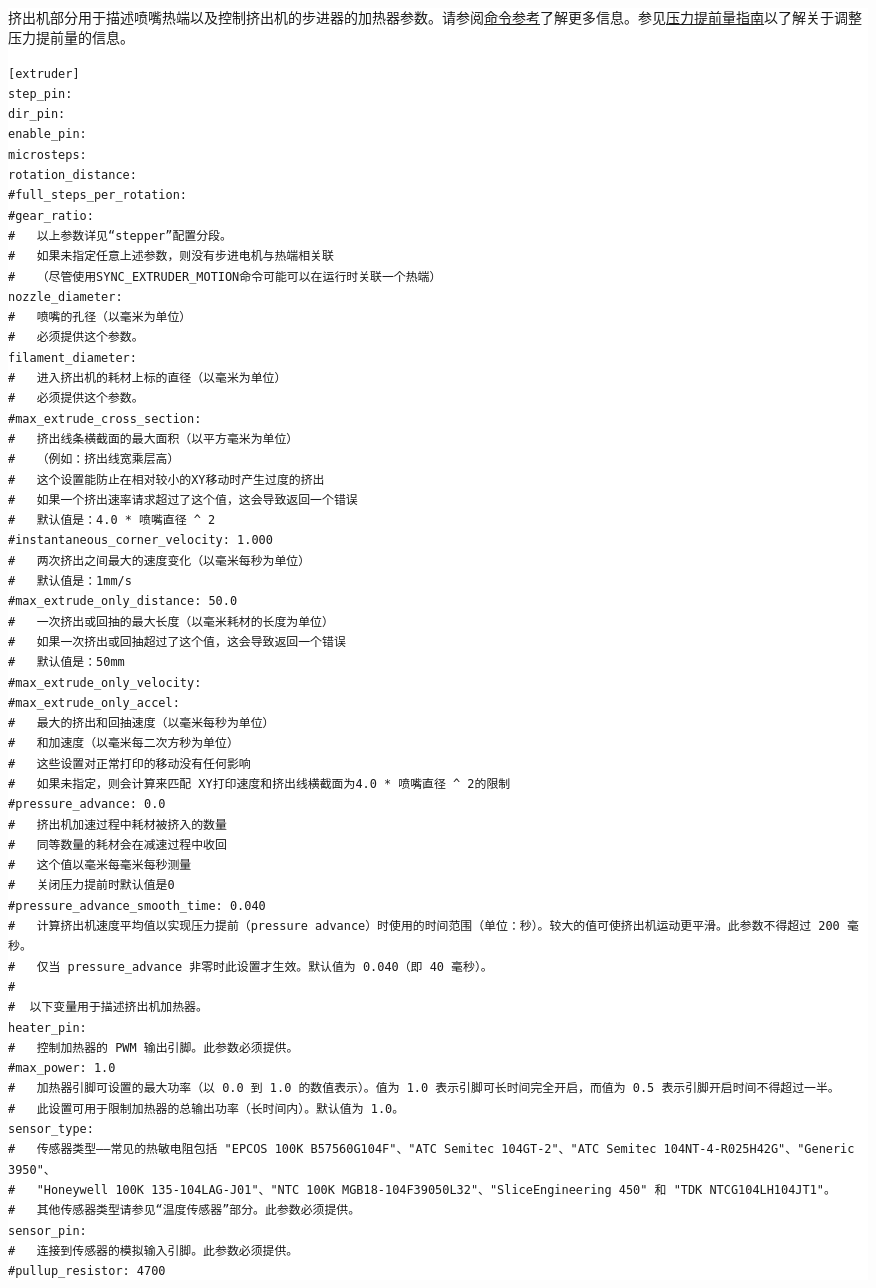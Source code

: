 挤出机部分用于描述喷嘴热端以及控制挤出机的步进器的加热器参数。请参阅[命令参考](G-Code.md#extruder)了解更多信息。参见[压力提前量指南](Pressure_Advance.md)以了解关于调整压力提前量的信息。

```
[extruder]
step_pin:
dir_pin:
enable_pin:
microsteps:
rotation_distance:
#full_steps_per_rotation:
#gear_ratio:
#   以上参数详见“stepper”配置分段。
#   如果未指定任意上述参数，则没有步进电机与热端相关联
#   （尽管使用SYNC_EXTRUDER_MOTION命令可能可以在运行时关联一个热端）
nozzle_diameter:
#   喷嘴的孔径（以毫米为单位）
#   必须提供这个参数。
filament_diameter:
#   进入挤出机的耗材上标的直径（以毫米为单位）
#   必须提供这个参数。
#max_extrude_cross_section:
#   挤出线条横截面的最大面积（以平方毫米为单位）
#   （例如：挤出线宽乘层高）
#   这个设置能防止在相对较小的XY移动时产生过度的挤出
#   如果一个挤出速率请求超过了这个值，这会导致返回一个错误
#   默认值是：4.0 * 喷嘴直径 ^ 2
#instantaneous_corner_velocity: 1.000
#   两次挤出之间最大的速度变化（以毫米每秒为单位）
#   默认值是：1mm/s
#max_extrude_only_distance: 50.0
#   一次挤出或回抽的最大长度（以毫米耗材的长度为单位）
#   如果一次挤出或回抽超过了这个值，这会导致返回一个错误
#   默认值是：50mm
#max_extrude_only_velocity:
#max_extrude_only_accel:
#   最大的挤出和回抽速度（以毫米每秒为单位）
#   和加速度（以毫米每二次方秒为单位）
#   这些设置对正常打印的移动没有任何影响
#   如果未指定，则会计算来匹配 XY打印速度和挤出线横截面为4.0 * 喷嘴直径 ^ 2的限制
#pressure_advance: 0.0
#   挤出机加速过程中耗材被挤入的数量
#   同等数量的耗材会在减速过程中收回
#   这个值以毫米每毫米每秒测量
#   关闭压力提前时默认值是0
#pressure_advance_smooth_time: 0.040
#   计算挤出机速度平均值以实现压力提前（pressure advance）时使用的时间范围（单位：秒）。较大的值可使挤出机运动更平滑。此参数不得超过 200 毫秒。
#   仅当 pressure_advance 非零时此设置才生效。默认值为 0.040（即 40 毫秒）。
#
#  以下变量用于描述挤出机加热器。
heater_pin:
#   控制加热器的 PWM 输出引脚。此参数必须提供。
#max_power: 1.0
#   加热器引脚可设置的最大功率（以 0.0 到 1.0 的数值表示）。值为 1.0 表示引脚可长时间完全开启，而值为 0.5 表示引脚开启时间不得超过一半。
#   此设置可用于限制加热器的总输出功率（长时间内）。默认值为 1.0。
sensor_type:
#   传感器类型——常见的热敏电阻包括 "EPCOS 100K B57560G104F"、"ATC Semitec 104GT-2"、"ATC Semitec 104NT-4-R025H42G"、"Generic 3950"、
#   "Honeywell 100K 135-104LAG-J01"、"NTC 100K MGB18-104F39050L32"、"SliceEngineering 450" 和 "TDK NTCG104LH104JT1"。
#   其他传感器类型请参见“温度传感器”部分。此参数必须提供。
sensor_pin:
#   连接到传感器的模拟输入引脚。此参数必须提供。
#pullup_resistor: 4700
```